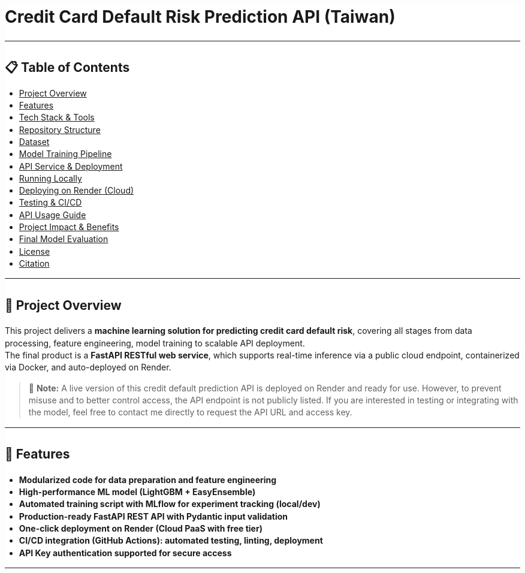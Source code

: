 # Credit Card Default Risk Prediction API (Taiwan)

---

## 📋 Table of Contents

- [Project Overview](#-project-overview)
- [Features](#-features)
- [Tech Stack & Tools](#%EF%B8%8F-tech-stack--tools)
- [Repository Structure](#-repository-structure)
- [Dataset](#-dataset)
- [Model Training Pipeline](#-model-training-pipeline)
- [API Service & Deployment](#-api-service--deployment)
- [Running Locally](#%EF%B8%8F-running-locally)
- [Deploying on Render (Cloud)](#%EF%B8%8F-deploying-on-render-cloud)
- [Testing & CI/CD](#-testing--cicd)
- [API Usage Guide](#-api-usage-guide)
- [Project Impact & Benefits](#-project-impact--benefits)
- [Final Model Evaluation](#-final-model-evaluation)
- [License](#-license)
- [Citation](#-citation)

---

## 📝 Project Overview

This project delivers a **machine learning solution for predicting credit card default risk**, covering all stages from data processing, feature engineering, model training to scalable API deployment.  
The final product is a **FastAPI RESTful web service**, which supports real-time inference via a public cloud endpoint, containerized via Docker, and auto-deployed on Render.

> 🔐 **Note:** A live version of this credit default prediction API is deployed on Render and ready for use. However, to prevent misuse and to better control access, the API endpoint is not publicly listed. If you are interested in testing or integrating with the model, feel free to contact me directly to request the API URL and access key.

---

## 🌟 Features

- **Modularized code for data preparation and feature engineering**
- **High-performance ML model (LightGBM + EasyEnsemble)**
- **Automated training script with MLflow for experiment tracking (local/dev)**
- **Production-ready FastAPI REST API with Pydantic input validation**
- **One-click deployment on Render (Cloud PaaS with free tier)**
- **CI/CD integration (GitHub Actions): automated testing, linting, deployment**
- **API Key authentication supported for secure access**

---
